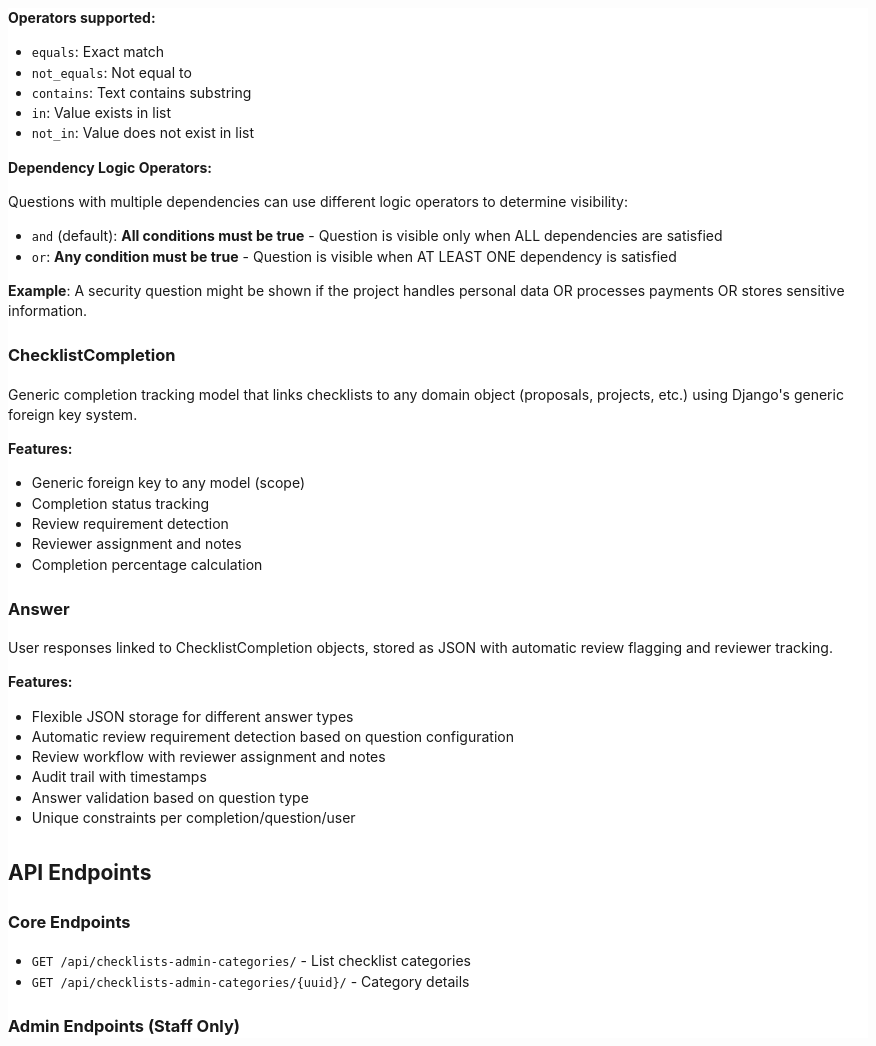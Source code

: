 **Operators supported:**

- `equals`: Exact match
- `not_equals`: Not equal to
- `contains`: Text contains substring
- `in`: Value exists in list
- `not_in`: Value does not exist in list

**Dependency Logic Operators:**

Questions with multiple dependencies can use different logic operators to determine visibility:

- `and` (default): **All conditions must be true** - Question is visible only when ALL dependencies are satisfied
- `or`: **Any condition must be true** - Question is visible when AT LEAST ONE dependency is satisfied

**Example**: A security question might be shown if the project handles personal data OR processes payments OR stores sensitive information.

### ChecklistCompletion

Generic completion tracking model that links checklists to any domain object (proposals, projects, etc.) using Django's generic foreign key system.

**Features:**

- Generic foreign key to any model (scope)
- Completion status tracking
- Review requirement detection
- Reviewer assignment and notes
- Completion percentage calculation

### Answer

User responses linked to ChecklistCompletion objects, stored as JSON with automatic review flagging and reviewer tracking.

**Features:**

- Flexible JSON storage for different answer types
- Automatic review requirement detection based on question configuration
- Review workflow with reviewer assignment and notes
- Audit trail with timestamps
- Answer validation based on question type
- Unique constraints per completion/question/user

## API Endpoints

### Core Endpoints

- `GET /api/checklists-admin-categories/` - List checklist categories
- `GET /api/checklists-admin-categories/{uuid}/` - Category details

### Admin Endpoints (Staff Only)
